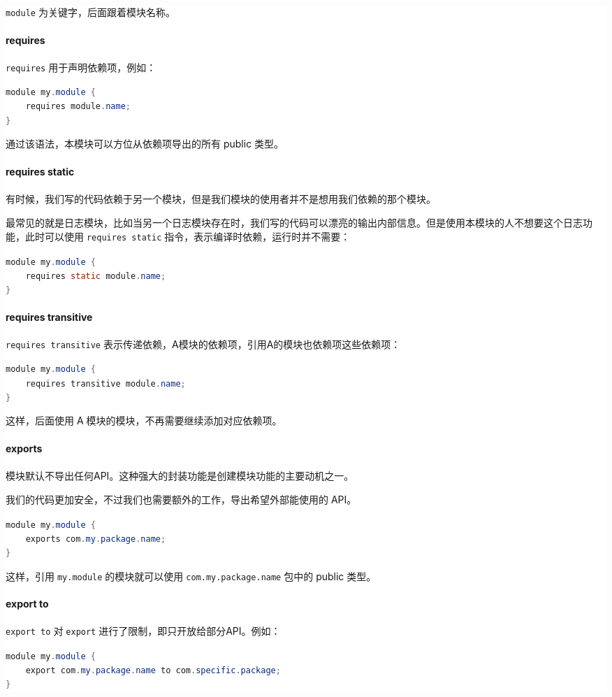 `module` 为关键字，后面跟着模块名称。

#### requires

`requires` 用于声明依赖项，例如：

```java
module my.module {
    requires module.name;
}
```

通过该语法，本模块可以方位从依赖项导出的所有 public 类型。

#### requires static

有时候，我们写的代码依赖于另一个模块，但是我们模块的使用者并不是想用我们依赖的那个模块。

最常见的就是日志模块，比如当另一个日志模块存在时，我们写的代码可以漂亮的输出内部信息。但是使用本模块的人不想要这个日志功能，此时可以使用 `requires static` 指令，表示编译时依赖，运行时并不需要：

```java
module my.module {
    requires static module.name;
}
```

#### requires transitive

`requires transitive` 表示传递依赖，A模块的依赖项，引用A的模块也依赖项这些依赖项：

```java
module my.module {
    requires transitive module.name;
}
```

这样，后面使用 A 模块的模块，不再需要继续添加对应依赖项。

#### exports

模块默认不导出任何API。这种强大的封装功能是创建模块功能的主要动机之一。

我们的代码更加安全，不过我们也需要额外的工作，导出希望外部能使用的 API。

```java
module my.module {
    exports com.my.package.name;
}
```

这样，引用 `my.module` 的模块就可以使用 `com.my.package.name` 包中的 public 类型。

#### export to

`export to`  对 `export` 进行了限制，即只开放给部分API。例如：

```java
module my.module {
    export com.my.package.name to com.specific.package;
}
```
